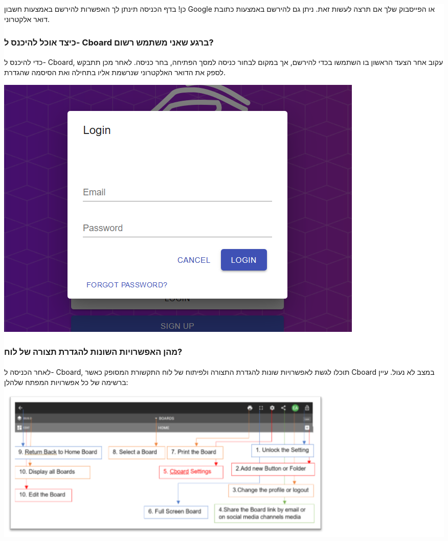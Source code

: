 כן! בדף הכניסה תינתן לך האפשרות להירשם באמצעות חשבון Google או הפייסבוק שלך אם תרצה לעשות זאת. ניתן גם להירשם באמצעות כתובת דואר אלקטרוני.

### <a name='HowdoIlogintoCboardonceIamaregistereduser'></a>כיצד אוכל להיכנס ל- Cboard ברגע שאני משתמש רשום?

כדי להיכנס ל- Cboard, עקוב אחר הצעד הראשון בו השתמשו בכדי להירשם, אך במקום לבחור כניסה למסך הפתיחה, בחר כניסה. לאחר מכן תתבקש לספק את הדואר האלקטרוני שנרשמת אליו בתחילה ואת הסיסמה שהגדרת.

![כניסה ללוח](/images/help/login.png "Cboard login")

### מהן האפשרויות השונות להגדרת תצורה של לוח?

לאחר הכניסה ל- Cboard, תוכלו לגשת לאפשרויות שונות להגדרת התצורה ולפיתוח של לוח התקשורת המסופק כאשר Cboard במצב לא נעול. עיין ברשימה של כל אפשרויות המפתח שלהלן:

![הגדרות לוח](/images/help/settings.png "Cboard settings")
